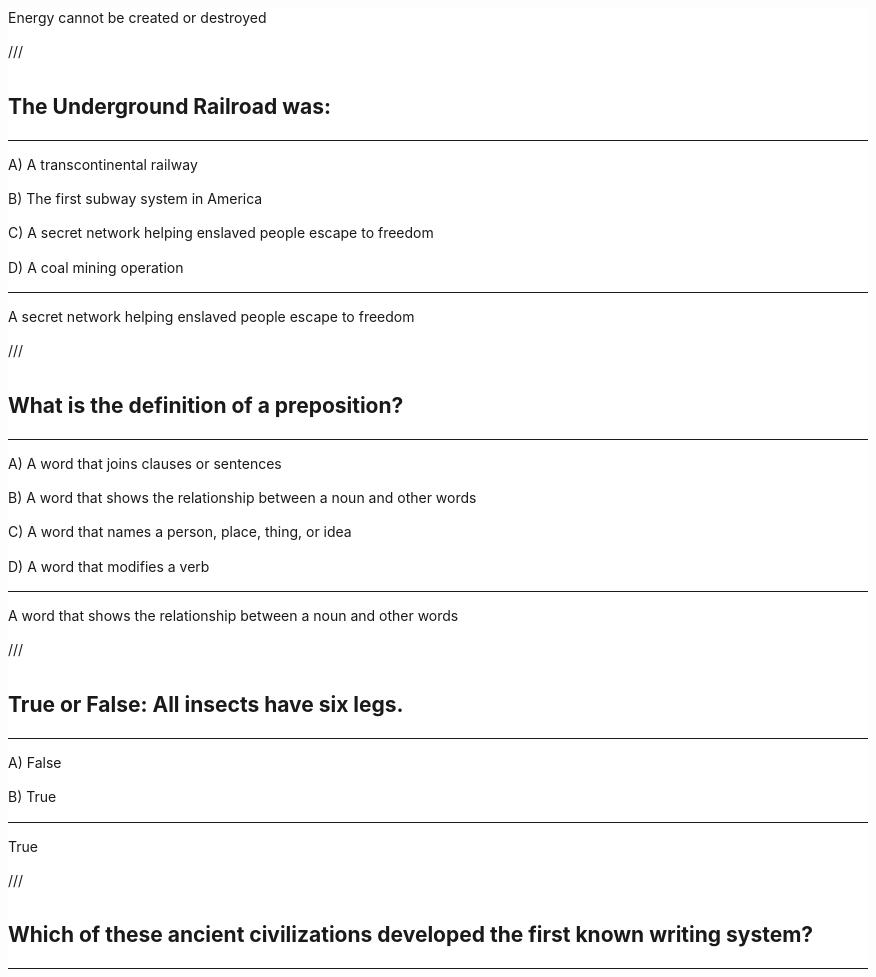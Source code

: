 Energy cannot be created or destroyed

///

## The Underground Railroad was:

---

A) A transcontinental railway

B) The first subway system in America

C) A secret network helping enslaved people escape to freedom

D) A coal mining operation

---

A secret network helping enslaved people escape to freedom

///

## What is the definition of a preposition?

---

A) A word that joins clauses or sentences

B) A word that shows the relationship between a noun and other words

C) A word that names a person, place, thing, or idea

D) A word that modifies a verb

---

A word that shows the relationship between a noun and other words

///

## True or False: All insects have six legs.

---

A) False

B) True

---

True

///

## Which of these ancient civilizations developed the first known writing system?

---
